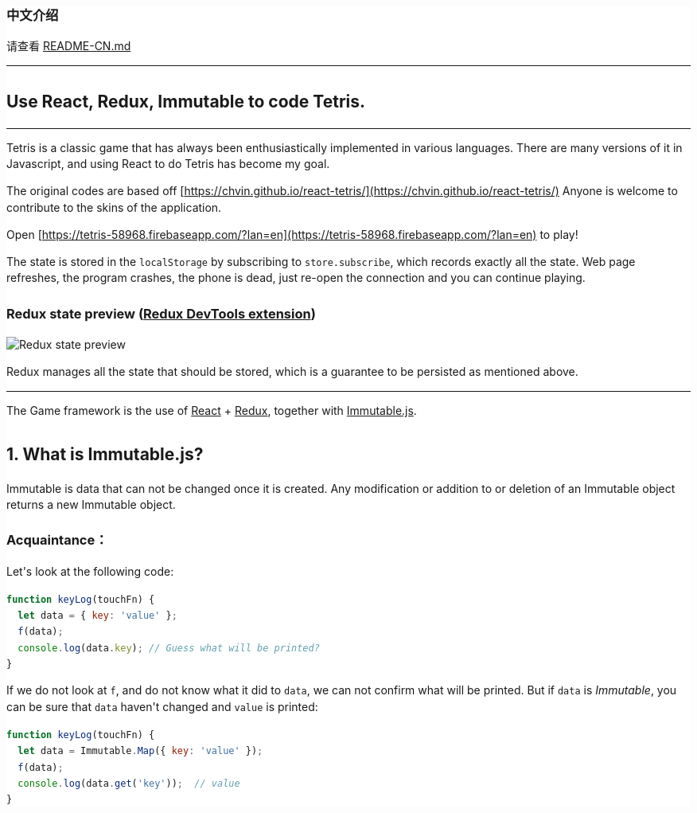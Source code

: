 ### 中文介绍
请查看 [README-CN.md](https://github.com/chvin/react-tetris/blob/master/README-CN.md)

----
## Use React, Redux, Immutable to code Tetris.

----
Tetris is a classic game that has always been enthusiastically implemented in various languages. There are many versions of it in Javascript, and using React to do Tetris has become my goal.

The original codes are based off [https://chvin.github.io/react-tetris/](https://chvin.github.io/react-tetris/)
Anyone is welcome to contribute to the skins of the application.

Open [https://tetris-58968.firebaseapp.com/?lan=en](https://tetris-58968.firebaseapp.com/?lan=en) to play!

The state is stored in the `localStorage` by subscribing to `store.subscribe`, which records exactly all the state. Web page refreshes, the program crashes, the phone is dead, just re-open the connection and you can continue playing.

### Redux state preview ([Redux DevTools extension](https://github.com/zalmoxisus/redux-devtools-extension))
![Redux state preview](https://img.alicdn.com/tps/TB1hGQqNXXXXXX3XFXXXXXXXXXX-640-381.gif)

Redux manages all the state that should be stored, which is a guarantee to be persisted as mentioned above.

----
The Game framework is the use of [React](https://facebook.github.io/react/) + [Redux](http://redux.js.org/), together with [Immutable.js](https://facebook.github.io/immutable-js/).

## 1. What is Immutable.js?
Immutable is data that can not be changed once it is created. Any modification or addition to or deletion of an Immutable object returns a new Immutable object.

### Acquaintance：
Let's look at the following code:
``` JavaScript
function keyLog(touchFn) {
  let data = { key: 'value' };
  f(data);
  console.log(data.key); // Guess what will be printed?
}
```
If we do not look at `f`, and do not know what it did to `data`, we can not confirm what will be printed. But if `data` is *Immutable*, you can be sure that `data` haven't changed and `value` is printed:
``` JavaScript
function keyLog(touchFn) {
  let data = Immutable.Map({ key: 'value' });
  f(data);
  console.log(data.get('key'));  // value
}
```
